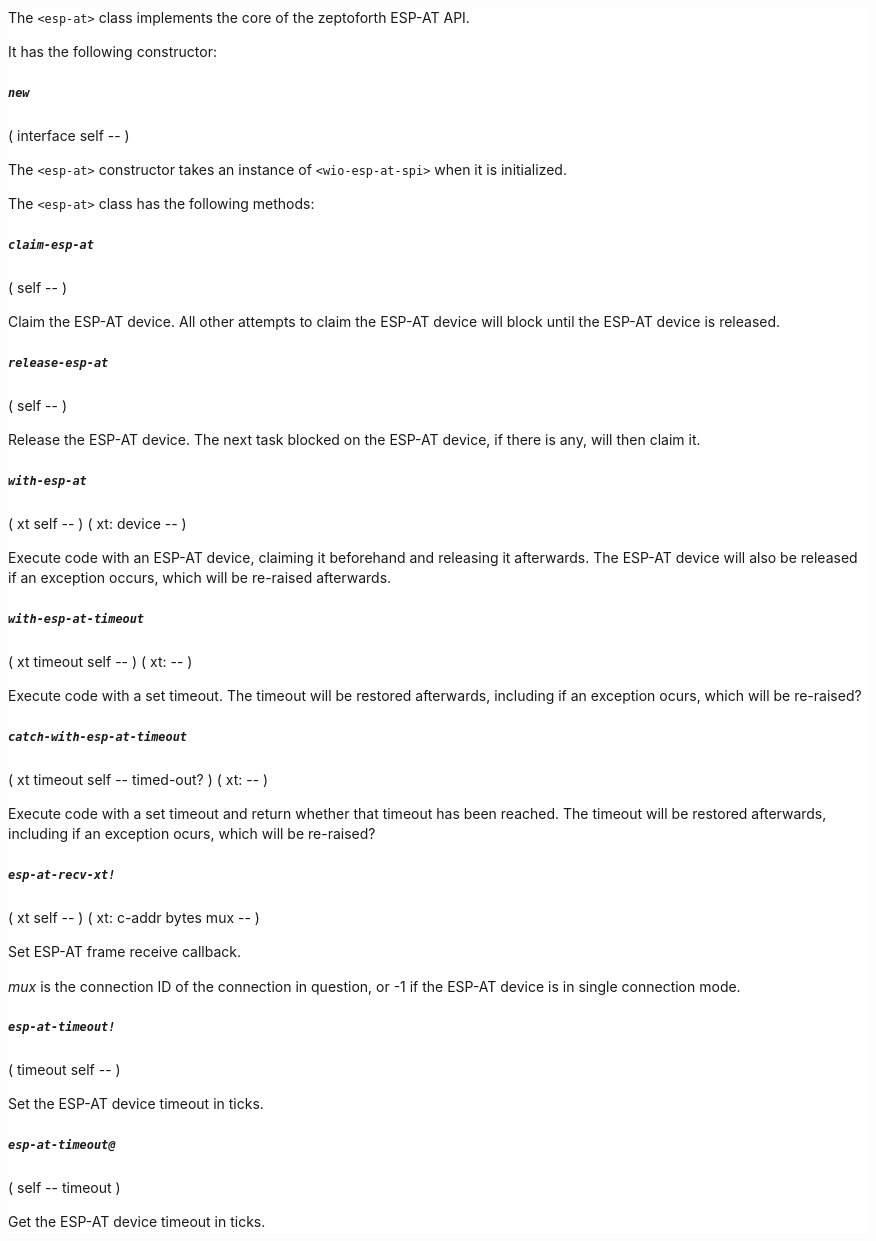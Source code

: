 The `<esp-at>` class implements the core of the zeptoforth ESP-AT API.

It has the following constructor:

##### `new`
( interface self -- )

The `<esp-at>` constructor takes an instance of `<wio-esp-at-spi>` when it is initialized.

The `<esp-at>` class has the following methods:

##### `claim-esp-at`
( self -- )

Claim the ESP-AT device. All other attempts to claim the ESP-AT device will block until the ESP-AT device is released.

##### `release-esp-at`
( self -- )

Release the ESP-AT device. The next task blocked on the ESP-AT device, if there is any, will then claim it.

##### `with-esp-at`
( xt self -- ) ( xt: device -- )

Execute code with an ESP-AT device, claiming it beforehand and releasing it afterwards. The ESP-AT device will also be released if an exception occurs, which will be re-raised afterwards.

##### `with-esp-at-timeout`
( xt timeout self -- ) ( xt: -- )

Execute code with a set timeout. The timeout will be restored afterwards, including if an exception ocurs, which will be re-raised?

##### `catch-with-esp-at-timeout`
( xt timeout self -- timed-out? ) ( xt: -- )

Execute code with a set timeout and return whether that timeout has been reached. The timeout will be restored afterwards, including if an exception ocurs, which will be re-raised?

##### `esp-at-recv-xt!`
( xt self -- ) ( xt: c-addr bytes mux -- )

Set ESP-AT frame receive callback.

*mux* is the connection ID of the connection in question, or -1 if the ESP-AT device is in single connection mode.

##### `esp-at-timeout!`
( timeout self -- )

Set the ESP-AT device timeout in ticks.

##### `esp-at-timeout@`
( self -- timeout )

Get the ESP-AT device timeout in ticks.
